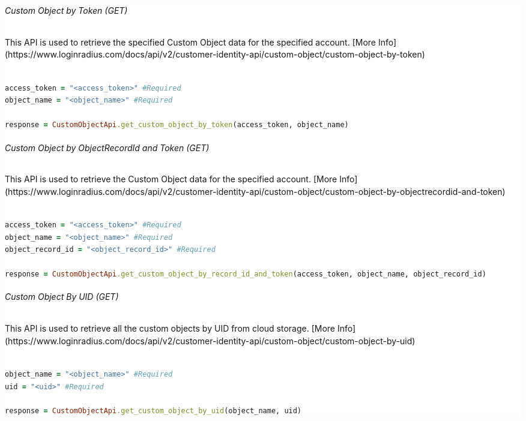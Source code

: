   
  
 
<h6 id="GetCustomObjectByToken-get-"> Custom Object by Token (GET)</h6>
 This API is used to retrieve the specified Custom Object data for the specified account.  [More Info](https://www.loginradius.com/docs/api/v2/customer-identity-api/custom-object/custom-object-by-token)

 
 

 ```ruby

 access_token = "<access_token>" #Required
 object_name = "<object_name>" #Required

response = CustomObjectApi.get_custom_object_by_token(access_token, object_name)

 ```
 
  
  
 
<h6 id="GetCustomObjectByRecordIDAndToken-get-"> Custom Object by ObjectRecordId and Token (GET)</h6>
 This API is used to retrieve the Custom Object data for the specified account.  [More Info](https://www.loginradius.com/docs/api/v2/customer-identity-api/custom-object/custom-object-by-objectrecordid-and-token)

 
 

 ```ruby

 access_token = "<access_token>" #Required
 object_name = "<object_name>" #Required
 object_record_id = "<object_record_id>" #Required

response = CustomObjectApi.get_custom_object_by_record_id_and_token(access_token, object_name, object_record_id)

 ```
 
  
  
 
<h6 id="GetCustomObjectByUid-get-"> Custom Object By UID (GET)</h6>
 This API is used to retrieve all the custom objects by UID from cloud storage.  [More Info](https://www.loginradius.com/docs/api/v2/customer-identity-api/custom-object/custom-object-by-uid)

 
 

 ```ruby

 object_name = "<object_name>" #Required
 uid = "<uid>" #Required

response = CustomObjectApi.get_custom_object_by_uid(object_name, uid)

 ```
 
  
  